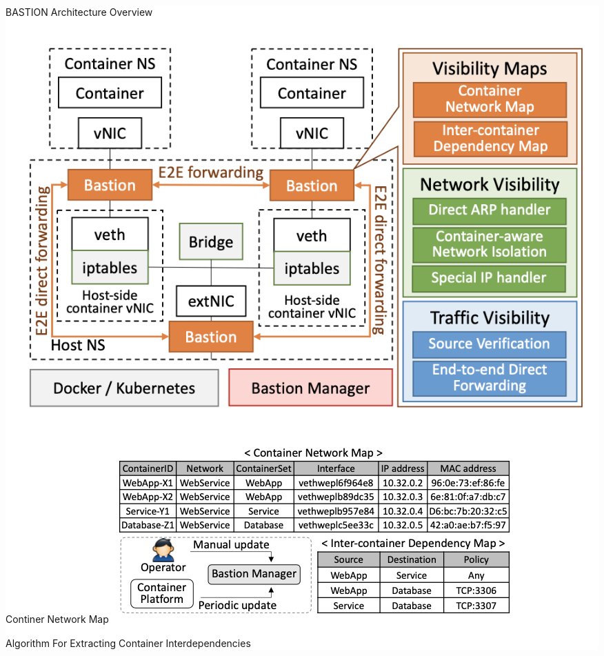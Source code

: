 BASTION Architecture Overview

![BASTION Architecture Overview](BASTIONArchitecture.png)

Continer Network Map
![Container Network Map](CNM.png)

Algorithm For Extracting Container Interdependencies
